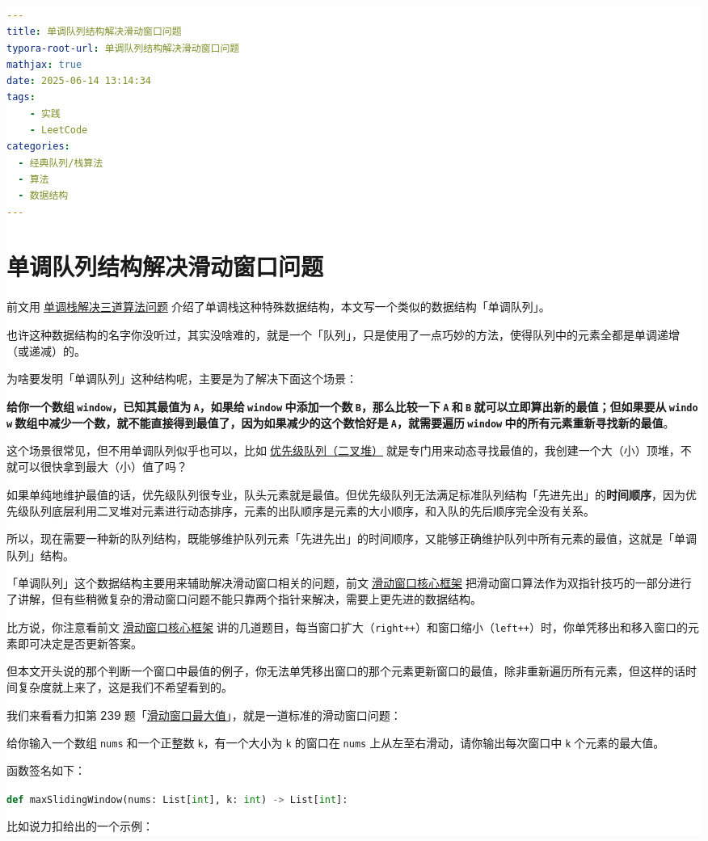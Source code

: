 ```yaml
---
title: 单调队列结构解决滑动窗口问题
typora-root-url: 单调队列结构解决滑动窗口问题
mathjax: true
date: 2025-06-14 13:14:34
tags:
    - 实践
    - LeetCode
categories: 
  - 经典队列/栈算法
  - 算法
  - 数据结构
---
```


# 单调队列结构解决滑动窗口问题

前文用 [单调栈解决三道算法问题](https://labuladong.online/algo/data-structure/monotonic-stack/) 介绍了单调栈这种特殊数据结构，本文写一个类似的数据结构「单调队列」。

也许这种数据结构的名字你没听过，其实没啥难的，就是一个「队列」，只是使用了一点巧妙的方法，使得队列中的元素全都是单调递增（或递减）的。

为啥要发明「单调队列」这种结构呢，主要是为了解决下面这个场景：

**给你一个数组 `window`，已知其最值为 `A`，如果给 `window` 中添加一个数 `B`，那么比较一下 `A` 和 `B` 就可以立即算出新的最值；但如果要从 `window` 数组中减少一个数，就不能直接得到最值了，因为如果减少的这个数恰好是 `A`，就需要遍历 `window` 中的所有元素重新寻找新的最值**。

这个场景很常见，但不用单调队列似乎也可以，比如 [优先级队列（二叉堆）](https://labuladong.online/algo/data-structure-basic/binary-heap-basic/) 就是专门用来动态寻找最值的，我创建一个大（小）顶堆，不就可以很快拿到最大（小）值了吗？

如果单纯地维护最值的话，优先级队列很专业，队头元素就是最值。但优先级队列无法满足标准队列结构「先进先出」的**时间顺序**，因为优先级队列底层利用二叉堆对元素进行动态排序，元素的出队顺序是元素的大小顺序，和入队的先后顺序完全没有关系。

所以，现在需要一种新的队列结构，既能够维护队列元素「先进先出」的时间顺序，又能够正确维护队列中所有元素的最值，这就是「单调队列」结构。

「单调队列」这个数据结构主要用来辅助解决滑动窗口相关的问题，前文 [滑动窗口核心框架](https://labuladong.online/algo/essential-technique/sliding-window-framework/) 把滑动窗口算法作为双指针技巧的一部分进行了讲解，但有些稍微复杂的滑动窗口问题不能只靠两个指针来解决，需要上更先进的数据结构。

比方说，你注意看前文 [滑动窗口核心框架](https://labuladong.online/algo/essential-technique/sliding-window-framework/) 讲的几道题目，每当窗口扩大（`right++`）和窗口缩小（`left++`）时，你单凭移出和移入窗口的元素即可决定是否更新答案。

但本文开头说的那个判断一个窗口中最值的例子，你无法单凭移出窗口的那个元素更新窗口的最值，除非重新遍历所有元素，但这样的话时间复杂度就上来了，这是我们不希望看到的。

我们来看看力扣第 239 题「[滑动窗口最大值](https://leetcode.cn/problems/sliding-window-maximum/)」，就是一道标准的滑动窗口问题：

给你输入一个数组 `nums` 和一个正整数 `k`，有一个大小为 `k` 的窗口在 `nums` 上从左至右滑动，请你输出每次窗口中 `k` 个元素的最大值。

函数签名如下：


```python
def maxSlidingWindow(nums: List[int], k: int) -> List[int]:
```

比如说力扣给出的一个示例：

